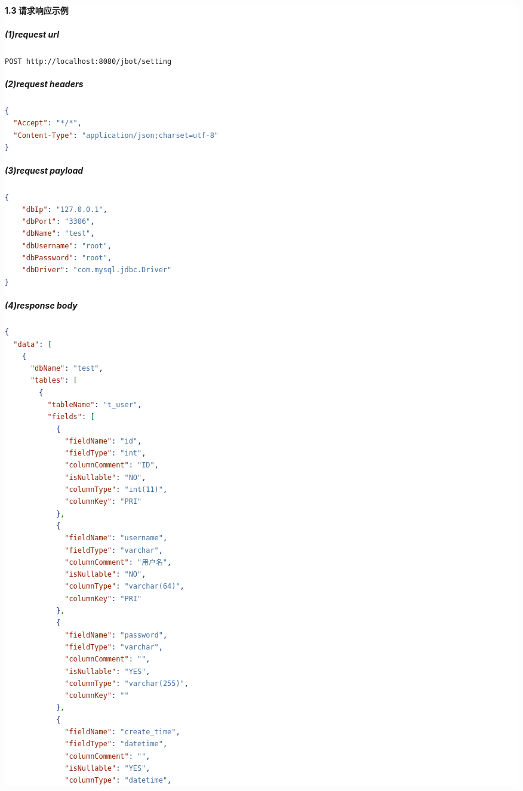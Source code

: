#### 1.3 请求响应示例

##### (1)request url
`POST http://localhost:8080/jbot/setting`

##### (2)request headers
```json
{
  "Accept": "*/*",
  "Content-Type": "application/json;charset=utf-8"
}
```

##### (3)request payload
```json
{
    "dbIp": "127.0.0.1",
    "dbPort": "3306",
    "dbName": "test",
    "dbUsername": "root",
    "dbPassword": "root",
    "dbDriver": "com.mysql.jdbc.Driver"
}
```

##### (4)response body
```json
{
  "data": [
    {
      "dbName": "test",
      "tables": [
        {
          "tableName": "t_user",
          "fields": [
            {
              "fieldName": "id",
              "fieldType": "int",
              "columnComment": "ID",
              "isNullable": "NO",
              "columnType": "int(11)",
              "columnKey": "PRI"
            },
            {
              "fieldName": "username",
              "fieldType": "varchar",
              "columnComment": "用户名",
              "isNullable": "NO",
              "columnType": "varchar(64)",
              "columnKey": "PRI"
            },
            {
              "fieldName": "password",
              "fieldType": "varchar",
              "columnComment": "",
              "isNullable": "YES",
              "columnType": "varchar(255)",
              "columnKey": ""
            },
            {
              "fieldName": "create_time",
              "fieldType": "datetime",
              "columnComment": "",
              "isNullable": "YES",
              "columnType": "datetime",
```